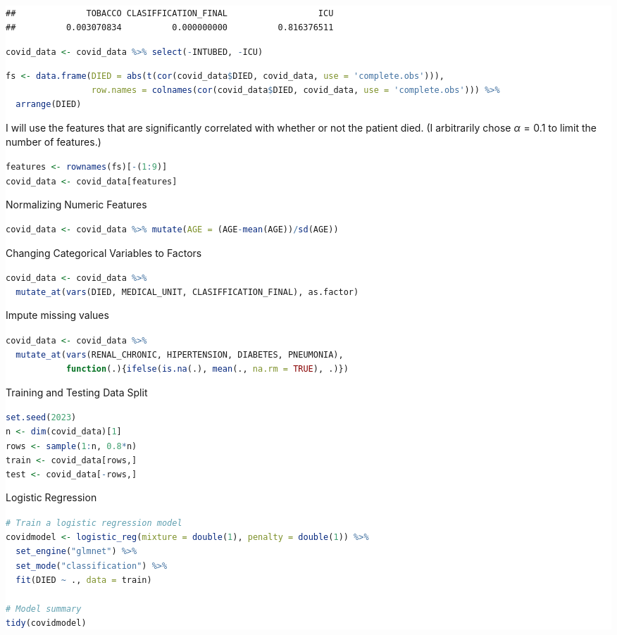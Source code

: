     ##              TOBACCO CLASIFFICATION_FINAL                  ICU 
    ##          0.003070834          0.000000000          0.816376511

``` r
covid_data <- covid_data %>% select(-INTUBED, -ICU)
```

``` r
fs <- data.frame(DIED = abs(t(cor(covid_data$DIED, covid_data, use = 'complete.obs'))), 
                 row.names = colnames(cor(covid_data$DIED, covid_data, use = 'complete.obs'))) %>% 
  arrange(DIED)
```

I will use the features that are significantly correlated with whether
or not the patient died. (I arbitrarily chose $\alpha = 0.1$ to limit
the number of features.)

``` r
features <- rownames(fs)[-(1:9)]
covid_data <- covid_data[features]
```

Normalizing Numeric Features

``` r
covid_data <- covid_data %>% mutate(AGE = (AGE-mean(AGE))/sd(AGE))
```

Changing Categorical Variables to Factors

``` r
covid_data <- covid_data %>% 
  mutate_at(vars(DIED, MEDICAL_UNIT, CLASIFFICATION_FINAL), as.factor)
```

Impute missing values

``` r
covid_data <- covid_data %>% 
  mutate_at(vars(RENAL_CHRONIC, HIPERTENSION, DIABETES, PNEUMONIA), 
            function(.){ifelse(is.na(.), mean(., na.rm = TRUE), .)})
```

Training and Testing Data Split

``` r
set.seed(2023)
n <- dim(covid_data)[1]
rows <- sample(1:n, 0.8*n)
train <- covid_data[rows,]
test <- covid_data[-rows,]
```

Logistic Regression

``` r
# Train a logistic regression model
covidmodel <- logistic_reg(mixture = double(1), penalty = double(1)) %>%
  set_engine("glmnet") %>%
  set_mode("classification") %>%
  fit(DIED ~ ., data = train)

# Model summary
tidy(covidmodel)
```
